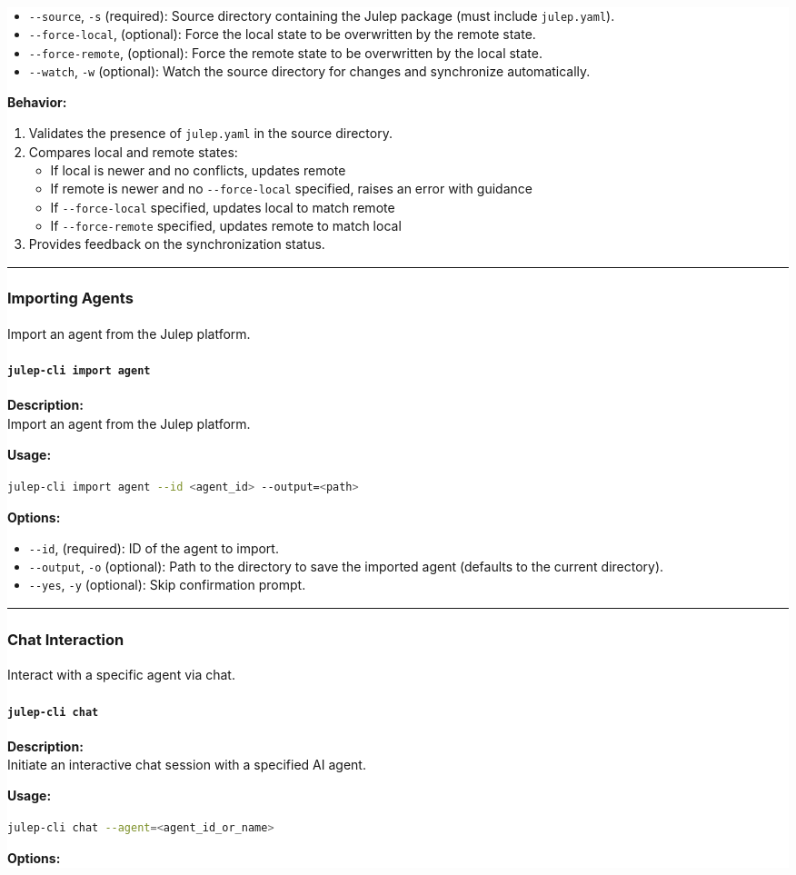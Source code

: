 - `--source`, `-s` (required): Source directory containing the Julep package (must include `julep.yaml`).
- `--force-local`, (optional): Force the local state to be overwritten by the remote state.
- `--force-remote`, (optional): Force the remote state to be overwritten by the local state.
- `--watch`, `-w` (optional): Watch the source directory for changes and synchronize automatically.

**Behavior:**

1. Validates the presence of `julep.yaml` in the source directory.
2. Compares local and remote states:
   - If local is newer and no conflicts, updates remote
   - If remote is newer and no `--force-local` specified, raises an error with guidance
   - If `--force-local` specified, updates local to match remote
   - If `--force-remote` specified, updates remote to match local
3. Provides feedback on the synchronization status.

---

### Importing Agents

Import an agent from the Julep platform.

#### `julep-cli import agent`

**Description:**  
Import an agent from the Julep platform.

**Usage:**

```bash
julep-cli import agent --id <agent_id> --output=<path>
```

**Options:**

- `--id`, (required): ID of the agent to import.
- `--output`, `-o` (optional): Path to the directory to save the imported agent (defaults to the current directory).
- `--yes`, `-y` (optional): Skip confirmation prompt.

---

### Chat Interaction

Interact with a specific agent via chat.

#### `julep-cli chat`

**Description:**  
Initiate an interactive chat session with a specified AI agent.

**Usage:**

```bash
julep-cli chat --agent=<agent_id_or_name>
```

**Options:**

